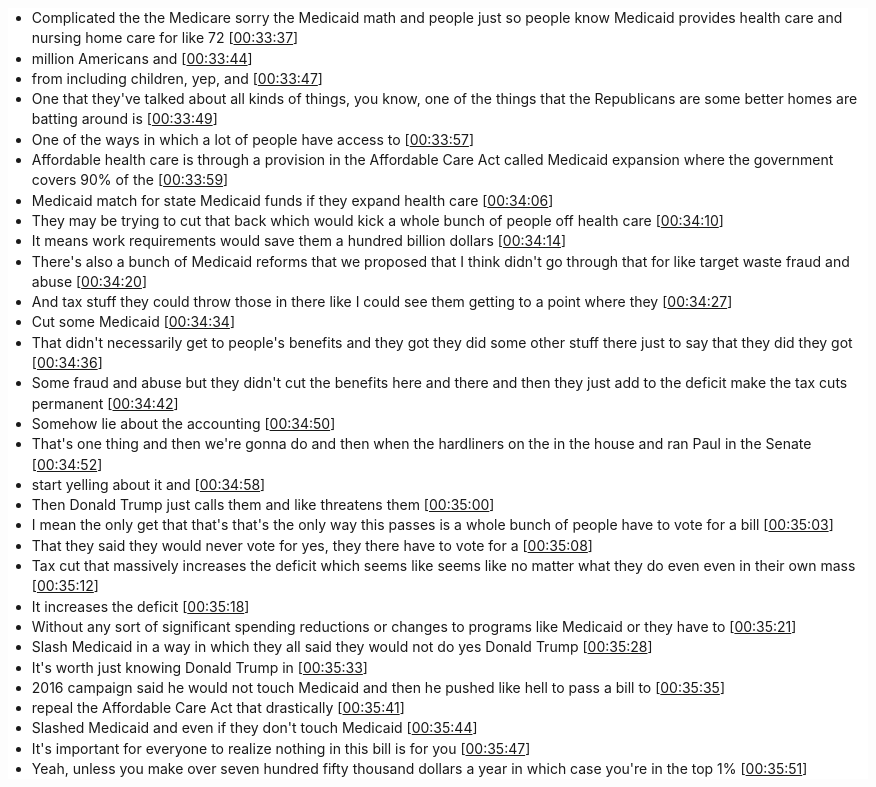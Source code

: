 *  Complicated the the Medicare sorry the Medicaid math and people just so people know Medicaid provides health care and nursing home care for like 72 [[00:33:37](https://www.youtube.com/watch?v=X0t7u4gnaqc&t=2017.6999999999998s)]
*  million Americans and [[00:33:44](https://www.youtube.com/watch?v=X0t7u4gnaqc&t=2024.9799999999998s)]
*  from including children, yep, and [[00:33:47](https://www.youtube.com/watch?v=X0t7u4gnaqc&t=2027.02s)]
*  One that they've talked about all kinds of things, you know, one of the things that the Republicans are some better homes are batting around is [[00:33:49](https://www.youtube.com/watch?v=X0t7u4gnaqc&t=2029.8999999999999s)]
*  One of the ways in which a lot of people have access to [[00:33:57](https://www.youtube.com/watch?v=X0t7u4gnaqc&t=2037.1399999999999s)]
*  Affordable health care is through a provision in the Affordable Care Act called Medicaid expansion where the government covers 90% of the [[00:33:59](https://www.youtube.com/watch?v=X0t7u4gnaqc&t=2039.42s)]
*  Medicaid match for state Medicaid funds if they expand health care [[00:34:06](https://www.youtube.com/watch?v=X0t7u4gnaqc&t=2046.22s)]
*  They may be trying to cut that back which would kick a whole bunch of people off health care [[00:34:10](https://www.youtube.com/watch?v=X0t7u4gnaqc&t=2050.1400000000003s)]
*  It means work requirements would save them a hundred billion dollars [[00:34:14](https://www.youtube.com/watch?v=X0t7u4gnaqc&t=2054.78s)]
*  There's also a bunch of Medicaid reforms that we proposed that I think didn't go through that for like target waste fraud and abuse [[00:34:20](https://www.youtube.com/watch?v=X0t7u4gnaqc&t=2060.02s)]
*  And tax stuff they could throw those in there like I could see them getting to a point where they [[00:34:27](https://www.youtube.com/watch?v=X0t7u4gnaqc&t=2067.38s)]
*  Cut some Medicaid [[00:34:34](https://www.youtube.com/watch?v=X0t7u4gnaqc&t=2074.34s)]
*  That didn't necessarily get to people's benefits and they got they did some other stuff there just to say that they did they got [[00:34:36](https://www.youtube.com/watch?v=X0t7u4gnaqc&t=2076.1400000000003s)]
*  Some fraud and abuse but they didn't cut the benefits here and there and then they just add to the deficit make the tax cuts permanent [[00:34:42](https://www.youtube.com/watch?v=X0t7u4gnaqc&t=2082.46s)]
*  Somehow lie about the accounting [[00:34:50](https://www.youtube.com/watch?v=X0t7u4gnaqc&t=2090.54s)]
*  That's one thing and then we're gonna do and then when the hardliners on the in the house and ran Paul in the Senate [[00:34:52](https://www.youtube.com/watch?v=X0t7u4gnaqc&t=2092.94s)]
*  start yelling about it and [[00:34:58](https://www.youtube.com/watch?v=X0t7u4gnaqc&t=2098.86s)]
*  Then Donald Trump just calls them and like threatens them [[00:35:00](https://www.youtube.com/watch?v=X0t7u4gnaqc&t=2100.7799999999997s)]
*  I mean the only get that that's that's the only way this passes is a whole bunch of people have to vote for a bill [[00:35:03](https://www.youtube.com/watch?v=X0t7u4gnaqc&t=2103.54s)]
*  That they said they would never vote for yes, they there have to vote for a [[00:35:08](https://www.youtube.com/watch?v=X0t7u4gnaqc&t=2108.8s)]
*  Tax cut that massively increases the deficit which seems like seems like no matter what they do even even in their own mass [[00:35:12](https://www.youtube.com/watch?v=X0t7u4gnaqc&t=2112.38s)]
*  It increases the deficit [[00:35:18](https://www.youtube.com/watch?v=X0t7u4gnaqc&t=2118.82s)]
*  Without any sort of significant spending reductions or changes to programs like Medicaid or they have to [[00:35:21](https://www.youtube.com/watch?v=X0t7u4gnaqc&t=2121.3s)]
*  Slash Medicaid in a way in which they all said they would not do yes Donald Trump [[00:35:28](https://www.youtube.com/watch?v=X0t7u4gnaqc&t=2128.98s)]
*  It's worth just knowing Donald Trump in [[00:35:33](https://www.youtube.com/watch?v=X0t7u4gnaqc&t=2133.0800000000004s)]
*  2016 campaign said he would not touch Medicaid and then he pushed like hell to pass a bill to [[00:35:35](https://www.youtube.com/watch?v=X0t7u4gnaqc&t=2135.86s)]
*  repeal the Affordable Care Act that drastically [[00:35:41](https://www.youtube.com/watch?v=X0t7u4gnaqc&t=2141.7400000000002s)]
*  Slashed Medicaid and even if they don't touch Medicaid [[00:35:44](https://www.youtube.com/watch?v=X0t7u4gnaqc&t=2144.3s)]
*  It's important for everyone to realize nothing in this bill is for you [[00:35:47](https://www.youtube.com/watch?v=X0t7u4gnaqc&t=2147.7799999999997s)]
*  Yeah, unless you make over seven hundred fifty thousand dollars a year in which case you're in the top 1% [[00:35:51](https://www.youtube.com/watch?v=X0t7u4gnaqc&t=2151.3399999999997s)]